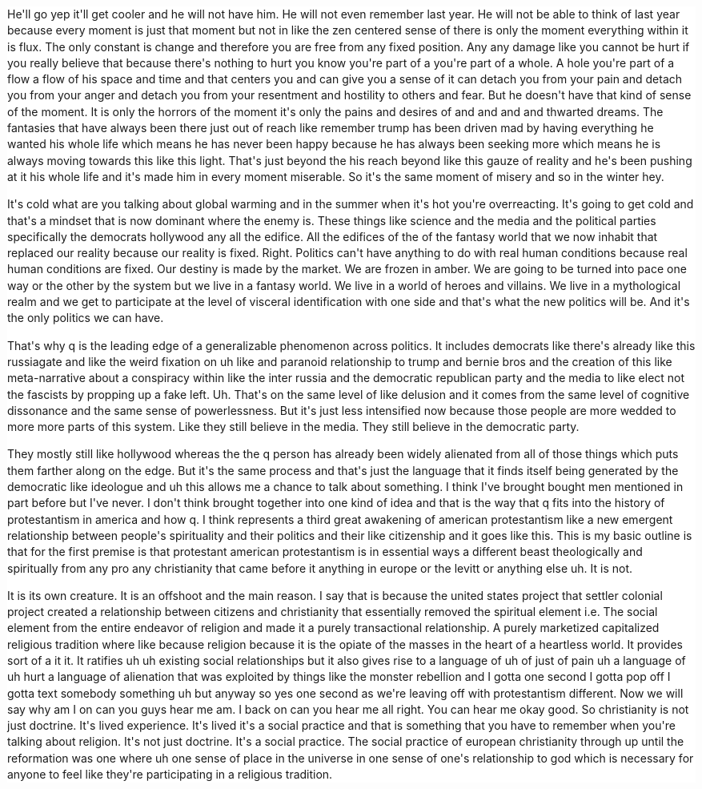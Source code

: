 
He'll go yep it'll get cooler and he will not have him. He will not even remember last year. He will not be able to think of last year because every moment is just that moment but not in like the zen centered sense of there is only the moment everything within it is flux. The only constant is change and therefore you are free from any fixed position. Any any damage like you cannot be hurt if you really believe that because there's nothing to hurt you know you're part of a you're part of a whole. A hole you're part of a flow a flow of his space and time and that centers you and can give you a sense of it can detach you from your pain and detach you from your anger and detach you from your resentment and hostility to others and fear. But he doesn't have that kind of sense of the moment. It is only the horrors of the moment it's only the pains and desires of and and and and thwarted dreams. The fantasies that have always been there just out of reach like remember trump has been driven mad by having everything he wanted his whole life which means he has never been happy because he has always been seeking more which means he is always moving towards this like this light. That's just beyond the his reach beyond like this gauze of reality and he's been pushing at it his whole life and it's made him in every moment miserable. So it's the same moment of misery and so in the winter hey.

It's cold what are you talking about global warming and in the summer when it's hot you're overreacting. It's going to get cold and that's a mindset that is now dominant where the enemy is. These things like science and the media and the political parties specifically the democrats hollywood any all the edifice. All the edifices of the of the fantasy world that we now inhabit that replaced our reality because our reality is fixed. Right. Politics can't have anything to do with real human conditions because real human conditions are fixed. Our destiny is made by the market. We are frozen in amber. We are going to be turned into pace one way or the other by the system but we live in a fantasy world. We live in a world of heroes and villains. We live in a mythological realm and we get to participate at the level of visceral identification with one side and that's what the new politics will be. And it's the only politics we can have.

That's why q is the leading edge of a generalizable phenomenon across politics. It includes democrats like there's already like this russiagate and like the weird fixation on uh like and paranoid relationship to trump and bernie bros and the creation of this like meta-narrative about a conspiracy within like the inter russia and the democratic republican party and the media to like elect not the fascists by propping up a fake left. Uh. That's on the same level of like delusion and it comes from the same level of cognitive dissonance and the same sense of powerlessness. But it's just less intensified now because those people are more wedded to more more parts of this system. Like they still believe in the media. They still believe in the democratic party.

They mostly still like hollywood whereas the the q person has already been widely alienated from all of those things which puts them farther along on the edge. But it's the same process and that's just the language that it finds itself being generated by the democratic like ideologue and uh this allows me a chance to talk about something. I think I've brought bought men mentioned in part before but I've never. I don't think brought together into one kind of idea and that is the way that q fits into the history of protestantism in america and how q. I think represents a third great awakening of american protestantism like a new emergent relationship between people's spirituality and their politics and their like citizenship and it goes like this. This is my basic outline is that for the first premise is that protestant american protestantism is in essential ways a different beast theologically and spiritually from any pro any christianity that came before it anything in europe or the levitt or anything else uh. It is not.


It is its own creature. It is an offshoot and the main reason. I say that is because the united states project that settler colonial project created a relationship between citizens and christianity that essentially removed the spiritual element i.e. The social element from the entire endeavor of religion and made it a purely transactional relationship. A purely marketized capitalized religious tradition where like because religion because it is the opiate of the masses in the heart of a heartless world. It provides sort of a it it. It ratifies uh uh existing social relationships but it also gives rise to a language of uh of just of pain uh a language of uh hurt a language of alienation that was exploited by things like the monster rebellion and  I gotta one second I gotta pop off I gotta text somebody something uh but anyway so yes one second as we're leaving off with protestantism different. Now we will say why am I on can you guys hear me am. I back on can you hear me all right. You can hear me okay good. So christianity is not just doctrine. It's lived experience. It's lived it's a social practice and that is something that you have to remember when you're talking about religion. It's not just doctrine. It's a social practice. The social practice of european christianity through up until the reformation was one where uh one sense of place in the universe in one sense of one's relationship to god which is necessary for anyone to feel like they're participating in a religious tradition.

